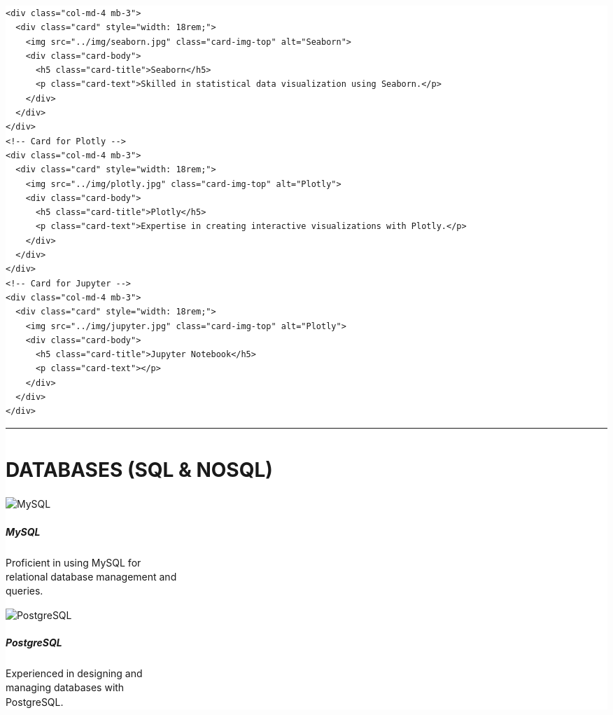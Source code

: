     <div class="col-md-4 mb-3">
      <div class="card" style="width: 18rem;">
        <img src="../img/seaborn.jpg" class="card-img-top" alt="Seaborn">
        <div class="card-body">
          <h5 class="card-title">Seaborn</h5>
          <p class="card-text">Skilled in statistical data visualization using Seaborn.</p>
        </div>
      </div>
    </div>
    <!-- Card for Plotly -->
    <div class="col-md-4 mb-3">
      <div class="card" style="width: 18rem;">
        <img src="../img/plotly.jpg" class="card-img-top" alt="Plotly">
        <div class="card-body">
          <h5 class="card-title">Plotly</h5>
          <p class="card-text">Expertise in creating interactive visualizations with Plotly.</p>
        </div>
      </div>
    </div>
    <!-- Card for Jupyter -->
    <div class="col-md-4 mb-3">
      <div class="card" style="width: 18rem;">
        <img src="../img/jupyter.jpg" class="card-img-top" alt="Plotly">
        <div class="card-body">
          <h5 class="card-title">Jupyter Notebook</h5>
          <p class="card-text"></p>
        </div>
      </div>
    </div>
  </div>
</div>

---

# DATABASES (SQL & NOSQL)

<div class="p-md-7 section-content">
  <div class="row">
    <!-- Card for MySQL -->
    <div class="col-md-4 mb-3">
      <div class="card" style="width: 18rem;">
        <img src="../img/mysql.jpg" class="card-img-top" alt="MySQL">
        <div class="card-body">
          <h5 class="card-title">MySQL</h5>
          <p class="card-text">Proficient in using MySQL for relational database management and queries.</p>
        </div>
      </div>
    </div>
    <!-- Card for PostgreSQL -->
    <div class="col-md-4 mb-3">
      <div class="card" style="width: 18rem;">
        <img src="../img/psql.jpg" class="card-img-top" alt="PostgreSQL">
        <div class="card-body">
          <h5 class="card-title">PostgreSQL</h5>
          <p class="card-text">Experienced in designing and managing databases with PostgreSQL.</p>
        </div>
      </div>
    </div>
    <!-- Card for MongoDB -->
    <div class="col-md-4 mb-3">